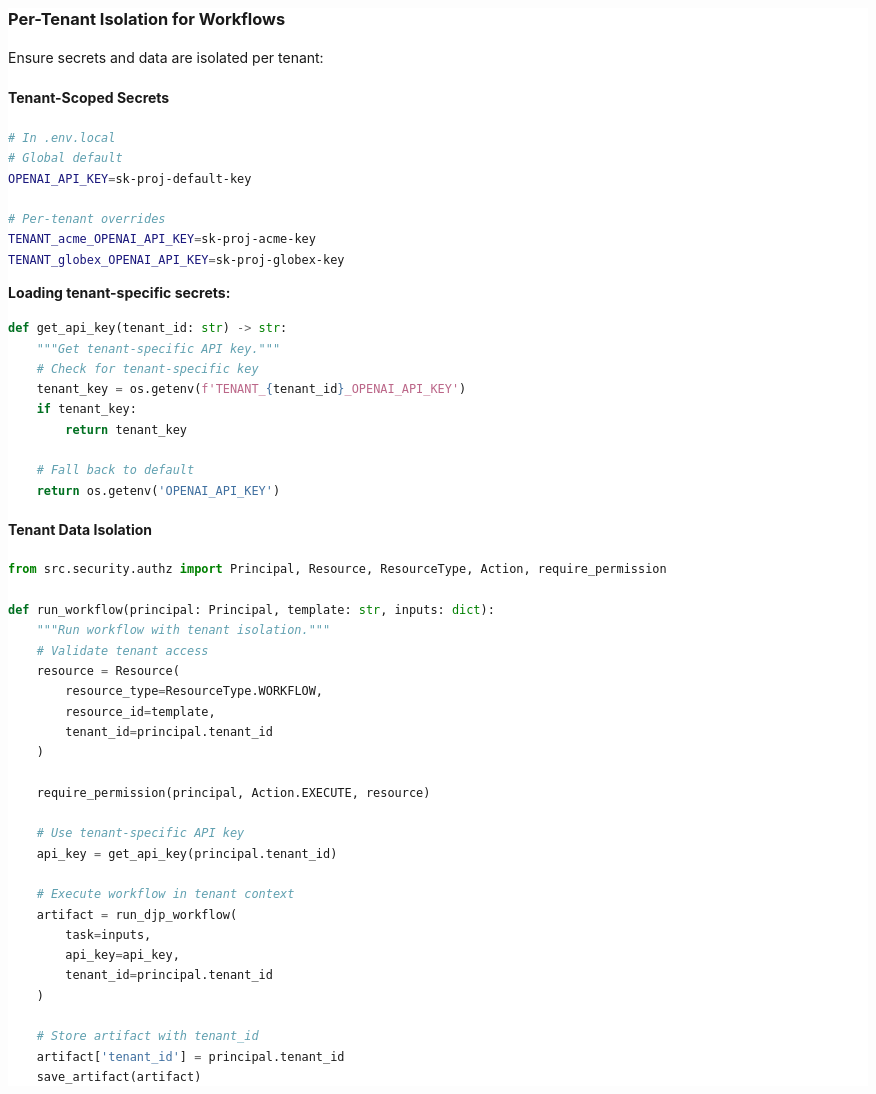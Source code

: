 ### Per-Tenant Isolation for Workflows

Ensure secrets and data are isolated per tenant:

#### Tenant-Scoped Secrets

```bash
# In .env.local
# Global default
OPENAI_API_KEY=sk-proj-default-key

# Per-tenant overrides
TENANT_acme_OPENAI_API_KEY=sk-proj-acme-key
TENANT_globex_OPENAI_API_KEY=sk-proj-globex-key
```

**Loading tenant-specific secrets:**
```python
def get_api_key(tenant_id: str) -> str:
    """Get tenant-specific API key."""
    # Check for tenant-specific key
    tenant_key = os.getenv(f'TENANT_{tenant_id}_OPENAI_API_KEY')
    if tenant_key:
        return tenant_key

    # Fall back to default
    return os.getenv('OPENAI_API_KEY')
```

#### Tenant Data Isolation

```python
from src.security.authz import Principal, Resource, ResourceType, Action, require_permission

def run_workflow(principal: Principal, template: str, inputs: dict):
    """Run workflow with tenant isolation."""
    # Validate tenant access
    resource = Resource(
        resource_type=ResourceType.WORKFLOW,
        resource_id=template,
        tenant_id=principal.tenant_id
    )

    require_permission(principal, Action.EXECUTE, resource)

    # Use tenant-specific API key
    api_key = get_api_key(principal.tenant_id)

    # Execute workflow in tenant context
    artifact = run_djp_workflow(
        task=inputs,
        api_key=api_key,
        tenant_id=principal.tenant_id
    )

    # Store artifact with tenant_id
    artifact['tenant_id'] = principal.tenant_id
    save_artifact(artifact)
```
